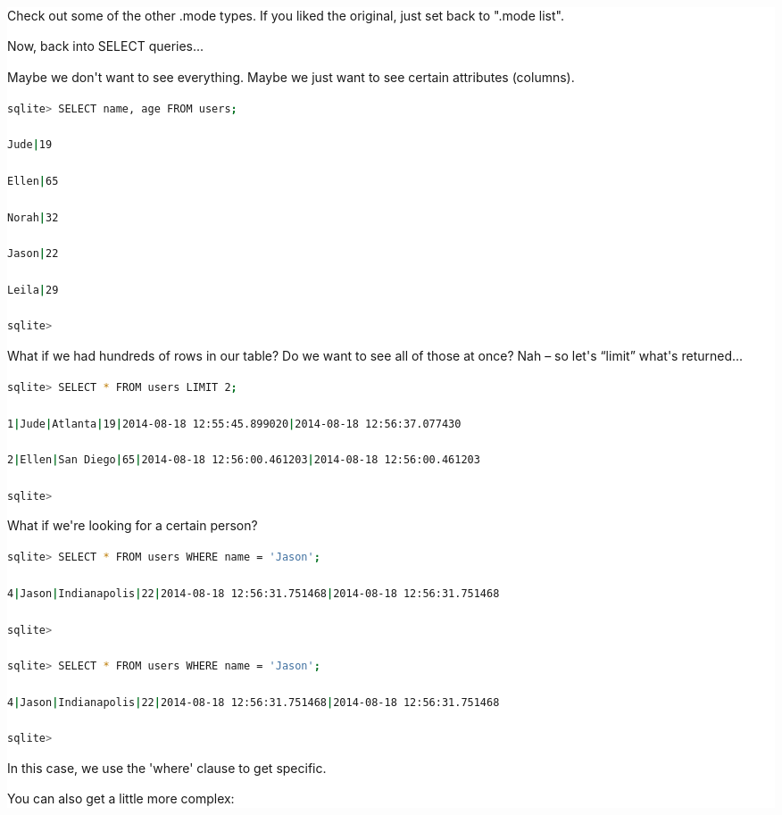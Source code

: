 ```sh
```

Check out some of the other .mode types. If you liked the original, just set back to ".mode list".

Now, back into SELECT queries...

Maybe we don't want to see everything. Maybe we just want to see certain attributes (columns).

```sh
sqlite> SELECT name, age FROM users;

Jude|19

Ellen|65

Norah|32

Jason|22

Leila|29

sqlite>
```

What if we had hundreds of rows in our table? Do we want to see all of those at once? Nah – so let's “limit” what's returned...

```sh
sqlite> SELECT * FROM users LIMIT 2;

1|Jude|Atlanta|19|2014-08-18 12:55:45.899020|2014-08-18 12:56:37.077430

2|Ellen|San Diego|65|2014-08-18 12:56:00.461203|2014-08-18 12:56:00.461203

sqlite>
```

What if we're looking for a certain person?

```sh
sqlite> SELECT * FROM users WHERE name = 'Jason';

4|Jason|Indianapolis|22|2014-08-18 12:56:31.751468|2014-08-18 12:56:31.751468

sqlite>

sqlite> SELECT * FROM users WHERE name = 'Jason';

4|Jason|Indianapolis|22|2014-08-18 12:56:31.751468|2014-08-18 12:56:31.751468

sqlite>
```
In this case, we use the 'where' clause to get specific.
 
You can also get a little more complex:
